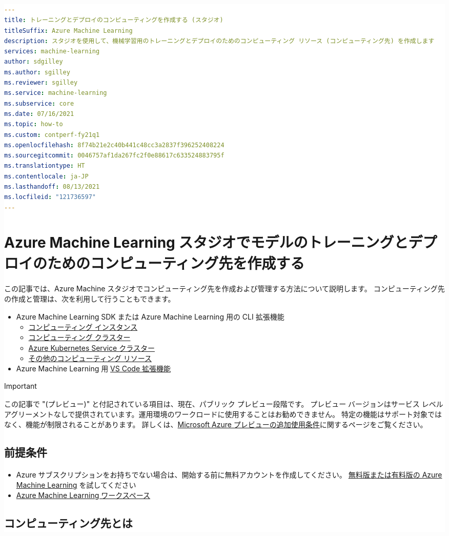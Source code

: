 ```yaml
---
title: トレーニングとデプロイのコンピューティングを作成する (スタジオ)
titleSuffix: Azure Machine Learning
description: スタジオを使用して、機械学習用のトレーニングとデプロイのためのコンピューティング リソース (コンピューティング先) を作成します
services: machine-learning
author: sdgilley
ms.author: sgilley
ms.reviewer: sgilley
ms.service: machine-learning
ms.subservice: core
ms.date: 07/16/2021
ms.topic: how-to
ms.custom: contperf-fy21q1
ms.openlocfilehash: 8f74b21e2c40b441c48cc3a2837f396252408224
ms.sourcegitcommit: 0046757af1da267fc2f0e88617c633524883795f
ms.translationtype: HT
ms.contentlocale: ja-JP
ms.lasthandoff: 08/13/2021
ms.locfileid: "121736597"
---
```

# <a name="create-compute-targets-for-model-training-and-deployment-in-azure-machine-learning-studio"></a>Azure Machine Learning スタジオでモデルのトレーニングとデプロイのためのコンピューティング先を作成する

この記事では、Azure Machine スタジオでコンピューティング先を作成および管理する方法について説明します。  コンピューティング先の作成と管理は、次を利用して行うこともできます。

* Azure Machine Learning SDK または Azure Machine Learning 用の CLI 拡張機能
  * [コンピューティング インスタンス](how-to-create-manage-compute-instance.md)
  * [コンピューティング クラスター](how-to-create-attach-compute-cluster.md)
  * [Azure Kubernetes Service クラスター](how-to-create-attach-kubernetes.md)
  * [その他のコンピューティング リソース](how-to-attach-compute-targets.md)
* Azure Machine Learning 用 [VS Code 拡張機能](how-to-manage-resources-vscode.md#compute-clusters)

> [!IMPORTANT]
> この記事で "(プレビュー)" と付記されている項目は、現在、パブリック プレビュー段階です。
> プレビュー バージョンはサービス レベル アグリーメントなしで提供されています。運用環境のワークロードに使用することはお勧めできません。 特定の機能はサポート対象ではなく、機能が制限されることがあります。
> 詳しくは、[Microsoft Azure プレビューの追加使用条件](https://azure.microsoft.com/support/legal/preview-supplemental-terms/)に関するページをご覧ください。

## <a name="prerequisites"></a>前提条件

* Azure サブスクリプションをお持ちでない場合は、開始する前に無料アカウントを作成してください。 [無料版または有料版の Azure Machine Learning](https://azure.microsoft.com/free/) を試してください
* [Azure Machine Learning ワークスペース](how-to-manage-workspace.md)

## <a name="whats-a-compute-target"></a>コンピューティング先とは 
